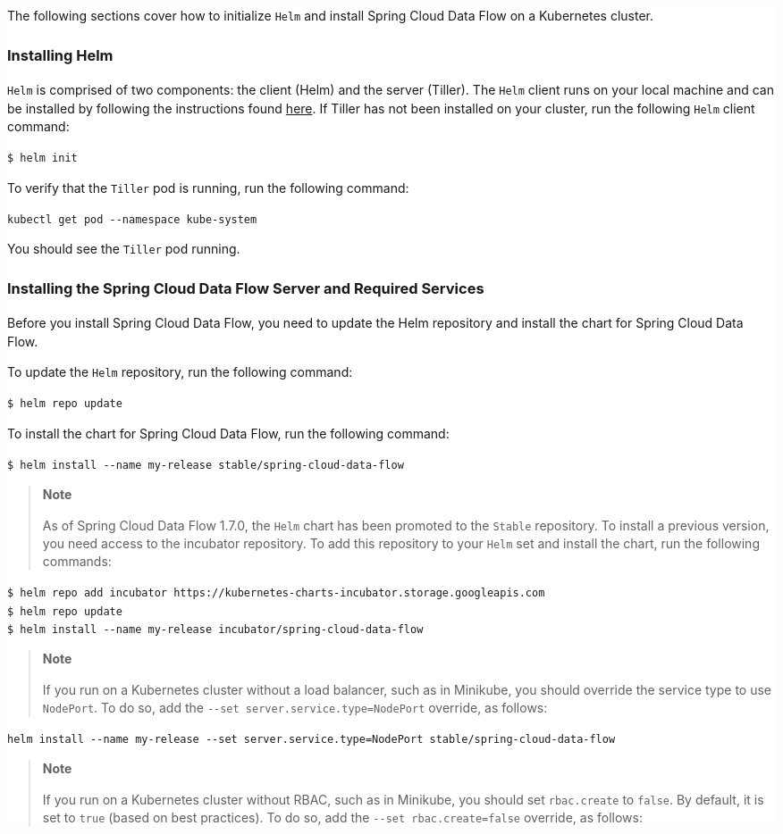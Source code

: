 The following sections cover how to initialize `Helm` and install Spring
Cloud Data Flow on a Kubernetes cluster.

### Installing Helm

`Helm` is comprised of two components: the client (Helm) and the server
(Tiller). The `Helm` client runs on your local machine and can be
installed by following the instructions found
[here](https://github.com/kubernetes/helm/blob/master/README.md#install).
If Tiller has not been installed on your cluster, run the following
`Helm` client command:

    $ helm init

To verify that the `Tiller` pod is running, run the following command:

    kubectl get pod --namespace kube-system

You should see the `Tiller` pod running.

### Installing the Spring Cloud Data Flow Server and Required Services

Before you install Spring Cloud Data Flow, you need to update the Helm
repository and install the chart for Spring Cloud Data Flow.

To update the `Helm` repository, run the following command:

    $ helm repo update

To install the chart for Spring Cloud Data Flow, run the following
command:

    $ helm install --name my-release stable/spring-cloud-data-flow

> **Note**
>
> As of Spring Cloud Data Flow 1.7.0, the `Helm` chart has been promoted
> to the `Stable` repository. To install a previous version, you need
> access to the incubator repository. To add this repository to your
> `Helm` set and install the chart, run the following commands:

    $ helm repo add incubator https://kubernetes-charts-incubator.storage.googleapis.com
    $ helm repo update
    $ helm install --name my-release incubator/spring-cloud-data-flow

> **Note**
>
> If you run on a Kubernetes cluster without a load balancer, such as in
> Minikube, you should override the service type to use `NodePort`. To
> do so, add the `--set server.service.type=NodePort` override, as
> follows:

    helm install --name my-release --set server.service.type=NodePort stable/spring-cloud-data-flow

> **Note**
>
> If you run on a Kubernetes cluster without RBAC, such as in Minikube,
> you should set `rbac.create` to `false`. By default, it is set to
> `true` (based on best practices). To do so, add the
> `--set rbac.create=false` override, as follows:

